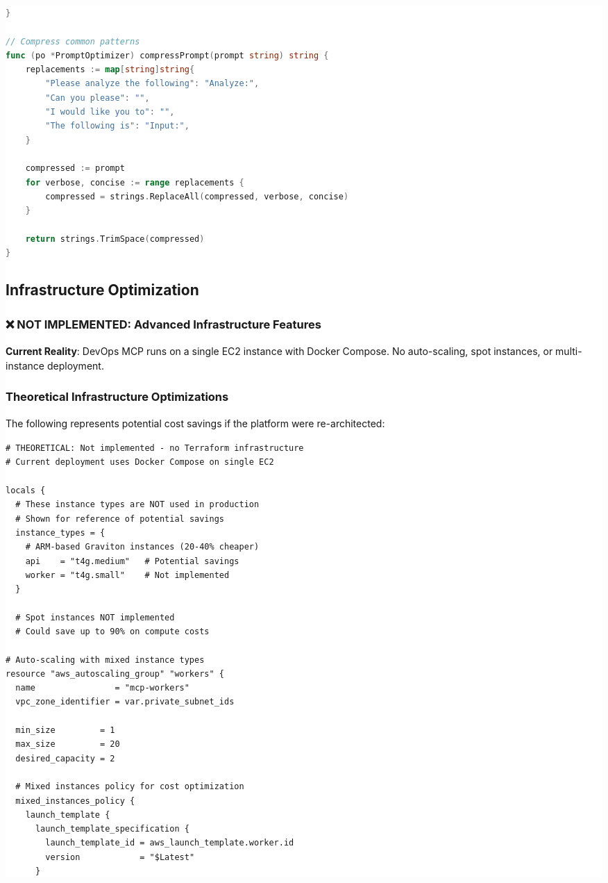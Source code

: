 ```go
}

// Compress common patterns
func (po *PromptOptimizer) compressPrompt(prompt string) string {
    replacements := map[string]string{
        "Please analyze the following": "Analyze:",
        "Can you please": "",
        "I would like you to": "",
        "The following is": "Input:",
    }
    
    compressed := prompt
    for verbose, concise := range replacements {
        compressed = strings.ReplaceAll(compressed, verbose, concise)
    }
    
    return strings.TrimSpace(compressed)
}
```

## Infrastructure Optimization

### ❌ NOT IMPLEMENTED: Advanced Infrastructure Features

**Current Reality**: DevOps MCP runs on a single EC2 instance with Docker Compose. No auto-scaling, spot instances, or multi-instance deployment.

### Theoretical Infrastructure Optimizations

The following represents potential cost savings if the platform were re-architected:

```hcl
# THEORETICAL: Not implemented - no Terraform infrastructure
# Current deployment uses Docker Compose on single EC2

locals {
  # These instance types are NOT used in production
  # Shown for reference of potential savings
  instance_types = {
    # ARM-based Graviton instances (20-40% cheaper)
    api    = "t4g.medium"   # Potential savings
    worker = "t4g.small"    # Not implemented
  }
  
  # Spot instances NOT implemented
  # Could save up to 90% on compute costs

# Auto-scaling with mixed instance types
resource "aws_autoscaling_group" "workers" {
  name                = "mcp-workers"
  vpc_zone_identifier = var.private_subnet_ids
  
  min_size         = 1
  max_size         = 20
  desired_capacity = 2
  
  # Mixed instances policy for cost optimization
  mixed_instances_policy {
    launch_template {
      launch_template_specification {
        launch_template_id = aws_launch_template.worker.id
        version            = "$Latest"
      }
```